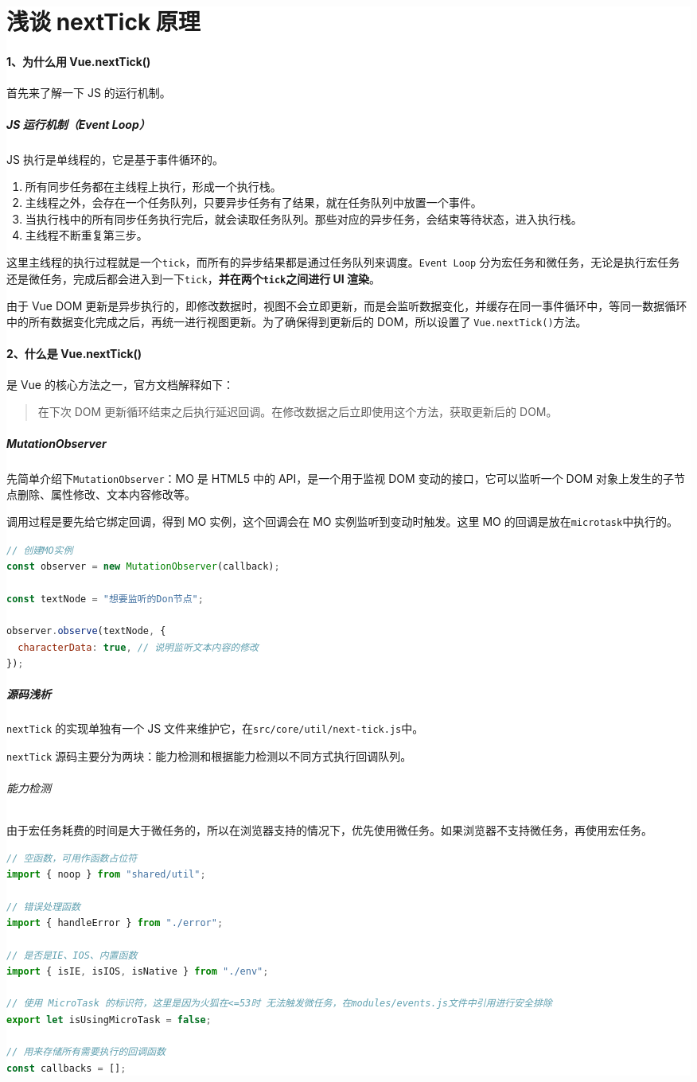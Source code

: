 # 浅谈 nextTick 原理

#### 1、为什么用 Vue.nextTick()

首先来了解一下 JS 的运行机制。

##### JS 运行机制（Event Loop）

JS 执行是单线程的，它是基于事件循环的。

1. 所有同步任务都在主线程上执行，形成一个执行栈。
2. 主线程之外，会存在一个任务队列，只要异步任务有了结果，就在任务队列中放置一个事件。
3. 当执行栈中的所有同步任务执行完后，就会读取任务队列。那些对应的异步任务，会结束等待状态，进入执行栈。
4. 主线程不断重复第三步。

这里主线程的执行过程就是一个`tick`，而所有的异步结果都是通过任务队列来调度。`Event Loop` 分为宏任务和微任务，无论是执行宏任务还是微任务，完成后都会进入到一下`tick`，**并在两个`tick`之间进行 UI 渲染**。

由于 Vue DOM 更新是异步执行的，即修改数据时，视图不会立即更新，而是会监听数据变化，并缓存在同一事件循环中，等同一数据循环中的所有数据变化完成之后，再统一进行视图更新。为了确保得到更新后的 DOM，所以设置了 `Vue.nextTick()`方法。

#### 2、什么是 Vue.nextTick()

是 Vue 的核心方法之一，官方文档解释如下：

> 在下次 DOM 更新循环结束之后执行延迟回调。在修改数据之后立即使用这个方法，获取更新后的 DOM。

##### MutationObserver

先简单介绍下`MutationObserver`：MO 是 HTML5 中的 API，是一个用于监视 DOM 变动的接口，它可以监听一个 DOM 对象上发生的子节点删除、属性修改、文本内容修改等。

调用过程是要先给它绑定回调，得到 MO 实例，这个回调会在 MO 实例监听到变动时触发。这里 MO 的回调是放在`microtask`中执行的。

```js
// 创建MO实例
const observer = new MutationObserver(callback);

const textNode = "想要监听的Don节点";

observer.observe(textNode, {
  characterData: true, // 说明监听文本内容的修改
});
```

##### 源码浅析

`nextTick` 的实现单独有一个 JS 文件来维护它，在`src/core/util/next-tick.js`中。

`nextTick` 源码主要分为两块：能力检测和根据能力检测以不同方式执行回调队列。

###### 能力检测

由于宏任务耗费的时间是大于微任务的，所以在浏览器支持的情况下，优先使用微任务。如果浏览器不支持微任务，再使用宏任务。

```js
// 空函数，可用作函数占位符
import { noop } from "shared/util";

// 错误处理函数
import { handleError } from "./error";

// 是否是IE、IOS、内置函数
import { isIE, isIOS, isNative } from "./env";

// 使用 MicroTask 的标识符，这里是因为火狐在<=53时 无法触发微任务，在modules/events.js文件中引用进行安全排除
export let isUsingMicroTask = false;

// 用来存储所有需要执行的回调函数
const callbacks = [];

```